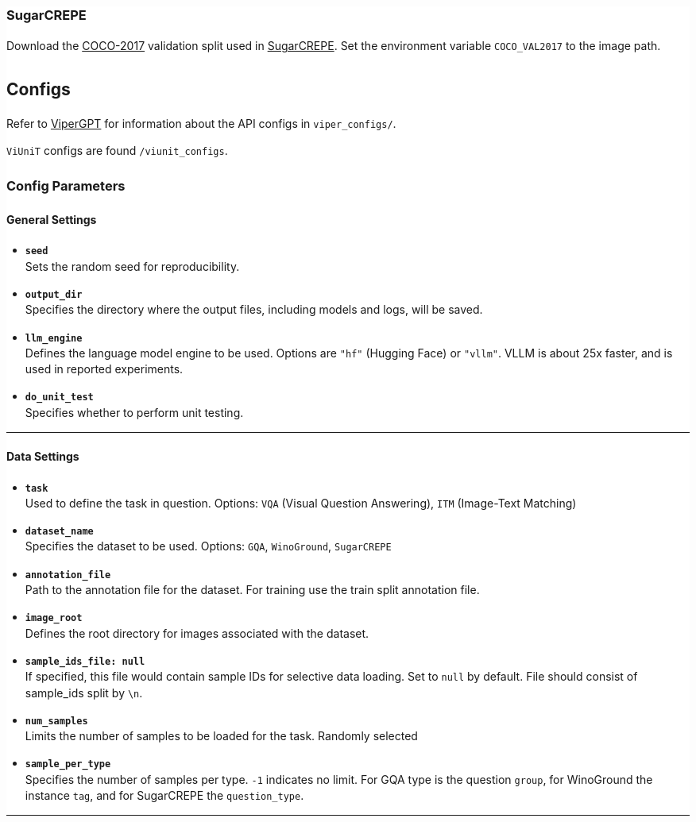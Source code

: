 
### SugarCREPE
Download the [COCO-2017](https://cocodataset.org/#download) validation split used in [SugarCREPE](https://github.com/RAIVNLab/sugar-crepe).
Set the environment variable `COCO_VAL2017` to the image path.  

## Configs
Refer to [ViperGPT](https://github.com/cvlab-columbia/viper) for information about the API configs in `viper_configs/`.

`ViUniT` configs are found `/viunit_configs`.

### Config Parameters

#### **General Settings**

- **`seed`**  
  Sets the random seed for reproducibility.

- **`output_dir`**  
  Specifies the directory where the output files, including models and logs, will be saved.

- **`llm_engine`**  
  Defines the language model engine to be used. Options are `"hf"` (Hugging Face) or `"vllm"`. VLLM is about 25x faster, and is used in reported experiments. 

- **`do_unit_test`**  
  Specifies whether to perform unit testing.

---

#### **Data Settings**

- **`task`**  
  Used to define the task in question. Options: `VQA` (Visual Question Answering), `ITM` (Image-Text Matching)

- **`dataset_name`**  
  Specifies the dataset to be used. Options: `GQA`, `WinoGround`, `SugarCREPE`

- **`annotation_file`**  
  Path to the annotation file for the dataset. For training use the train split annotation file. 

- **`image_root`**  
  Defines the root directory for images associated with the dataset.

- **`sample_ids_file: null`**  
  If specified, this file would contain sample IDs for selective data loading. Set to `null` by default. File should consist of sample_ids split by `\n`.

- **`num_samples`**  
  Limits the number of samples to be loaded for the task. Randomly selected

- **`sample_per_type`**  
  Specifies the number of samples per type. `-1` indicates no limit. For GQA type is the question `group`, for WinoGround the instance `tag`, and for SugarCREPE the `question_type`.

---